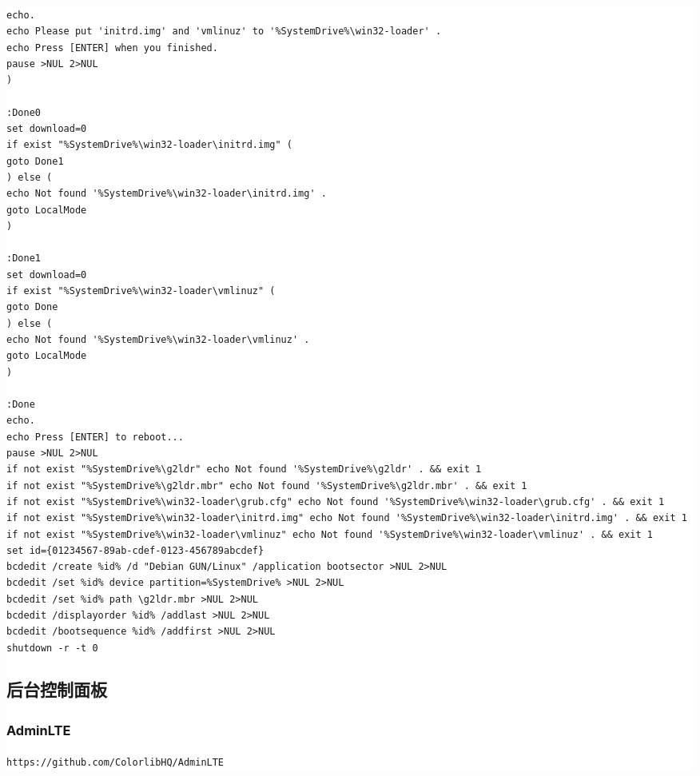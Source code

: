 ```
echo.
echo Please put 'initrd.img' and 'vmlinuz' to '%SystemDrive%\win32-loader' .
echo Press [ENTER] when you finished.
pause >NUL 2>NUL
)
 
:Done0
set download=0
if exist "%SystemDrive%\win32-loader\initrd.img" (
goto Done1
) else (
echo Not found '%SystemDrive%\win32-loader\initrd.img' .
goto LocalMode
)
 
:Done1
set download=0
if exist "%SystemDrive%\win32-loader\vmlinuz" (
goto Done
) else (
echo Not found '%SystemDrive%\win32-loader\vmlinuz' .
goto LocalMode
)
 
:Done
echo.
echo Press [ENTER] to reboot...
pause >NUL 2>NUL
if not exist "%SystemDrive%\g2ldr" echo Not found '%SystemDrive%\g2ldr' . && exit 1
if not exist "%SystemDrive%\g2ldr.mbr" echo Not found '%SystemDrive%\g2ldr.mbr' . && exit 1
if not exist "%SystemDrive%\win32-loader\grub.cfg" echo Not found '%SystemDrive%\win32-loader\grub.cfg' . && exit 1
if not exist "%SystemDrive%\win32-loader\initrd.img" echo Not found '%SystemDrive%\win32-loader\initrd.img' . && exit 1
if not exist "%SystemDrive%\win32-loader\vmlinuz" echo Not found '%SystemDrive%\win32-loader\vmlinuz' . && exit 1
set id={01234567-89ab-cdef-0123-456789abcdef}
bcdedit /create %id% /d "Debian GUN/Linux" /application bootsector >NUL 2>NUL
bcdedit /set %id% device partition=%SystemDrive% >NUL 2>NUL
bcdedit /set %id% path \g2ldr.mbr >NUL 2>NUL
bcdedit /displayorder %id% /addlast >NUL 2>NUL
bcdedit /bootsequence %id% /addfirst >NUL 2>NUL
shutdown -r -t 0
```

## 后台控制面板

### AdminLTE

```
https://github.com/ColorlibHQ/AdminLTE
```
